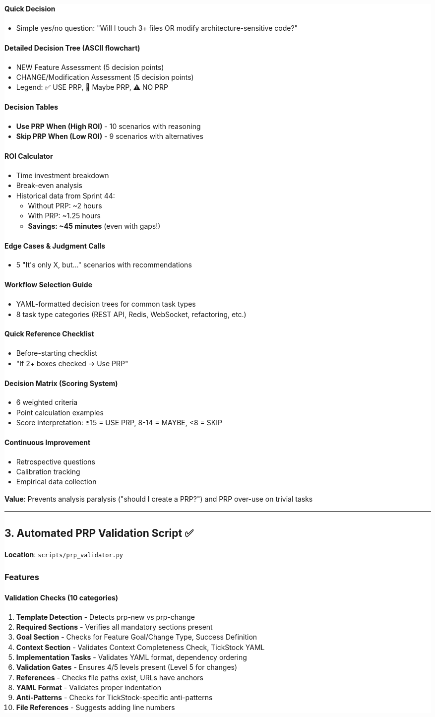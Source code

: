 #### Quick Decision
- Simple yes/no question: "Will I touch 3+ files OR modify architecture-sensitive code?"

#### Detailed Decision Tree (ASCII flowchart)
- NEW Feature Assessment (5 decision points)
- CHANGE/Modification Assessment (5 decision points)
- Legend: ✅ USE PRP, 🤔 Maybe PRP, ⚠️ NO PRP

#### Decision Tables
- **Use PRP When (High ROI)** - 10 scenarios with reasoning
- **Skip PRP When (Low ROI)** - 9 scenarios with alternatives

#### ROI Calculator
- Time investment breakdown
- Break-even analysis
- Historical data from Sprint 44:
  - Without PRP: ~2 hours
  - With PRP: ~1.25 hours
  - **Savings: ~45 minutes** (even with gaps!)

#### Edge Cases & Judgment Calls
- 5 "It's only X, but..." scenarios with recommendations

#### Workflow Selection Guide
- YAML-formatted decision trees for common task types
- 8 task type categories (REST API, Redis, WebSocket, refactoring, etc.)

#### Quick Reference Checklist
- Before-starting checklist
- "If 2+ boxes checked → Use PRP"

#### Decision Matrix (Scoring System)
- 6 weighted criteria
- Point calculation examples
- Score interpretation: ≥15 = USE PRP, 8-14 = MAYBE, <8 = SKIP

#### Continuous Improvement
- Retrospective questions
- Calibration tracking
- Empirical data collection

**Value**: Prevents analysis paralysis ("should I create a PRP?") and PRP over-use on trivial tasks

---

## 3. Automated PRP Validation Script ✅

**Location**: `scripts/prp_validator.py`

### Features

#### Validation Checks (10 categories)
1. **Template Detection** - Detects prp-new vs prp-change
2. **Required Sections** - Verifies all mandatory sections present
3. **Goal Section** - Checks for Feature Goal/Change Type, Success Definition
4. **Context Section** - Validates Context Completeness Check, TickStock YAML
5. **Implementation Tasks** - Validates YAML format, dependency ordering
6. **Validation Gates** - Ensures 4/5 levels present (Level 5 for changes)
7. **References** - Checks file paths exist, URLs have anchors
8. **YAML Format** - Validates proper indentation
9. **Anti-Patterns** - Checks for TickStock-specific anti-patterns
10. **File References** - Suggests adding line numbers
